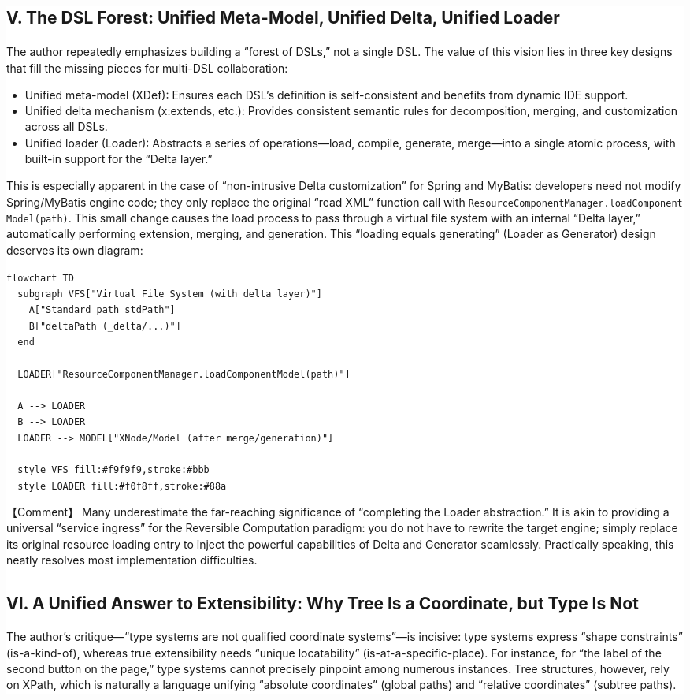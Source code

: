 ## V. The DSL Forest: Unified Meta-Model, Unified Delta, Unified Loader

The author repeatedly emphasizes building a “forest of DSLs,” not a single DSL. The value of this vision lies in three key designs that fill the missing pieces for multi-DSL collaboration:

- Unified meta-model (XDef): Ensures each DSL’s definition is self-consistent and benefits from dynamic IDE support.
- Unified delta mechanism (x:extends, etc.): Provides consistent semantic rules for decomposition, merging, and customization across all DSLs.
- Unified loader (Loader): Abstracts a series of operations—load, compile, generate, merge—into a single atomic process, with built-in support for the “Delta layer.”

This is especially apparent in the case of “non-intrusive Delta customization” for Spring and MyBatis: developers need not modify Spring/MyBatis engine code; they only replace the original “read XML” function call with `ResourceComponentManager.loadComponentModel(path)`. This small change causes the load process to pass through a virtual file system with an internal “Delta layer,” automatically performing extension, merging, and generation. This “loading equals generating” (Loader as Generator) design deserves its own diagram:

```mermaid
flowchart TD
  subgraph VFS["Virtual File System (with delta layer)"]
    A["Standard path stdPath"]
    B["deltaPath (_delta/...)"]
  end

  LOADER["ResourceComponentManager.loadComponentModel(path)"]

  A --> LOADER
  B --> LOADER
  LOADER --> MODEL["XNode/Model (after merge/generation)"]

  style VFS fill:#f9f9f9,stroke:#bbb
  style LOADER fill:#f0f8ff,stroke:#88a
```

【Comment】 Many underestimate the far-reaching significance of “completing the Loader abstraction.” It is akin to providing a universal “service ingress” for the Reversible Computation paradigm: you do not have to rewrite the target engine; simply replace its original resource loading entry to inject the powerful capabilities of Delta and Generator seamlessly. Practically speaking, this neatly resolves most implementation difficulties.

## VI. A Unified Answer to Extensibility: Why Tree Is a Coordinate, but Type Is Not

The author’s critique—“type systems are not qualified coordinate systems”—is incisive: type systems express “shape constraints” (is-a-kind-of), whereas true extensibility needs “unique locatability” (is-at-a-specific-place). For instance, for “the label of the second button on the page,” type systems cannot precisely pinpoint among numerous instances. Tree structures, however, rely on XPath, which is naturally a language unifying “absolute coordinates” (global paths) and “relative coordinates” (subtree paths).
